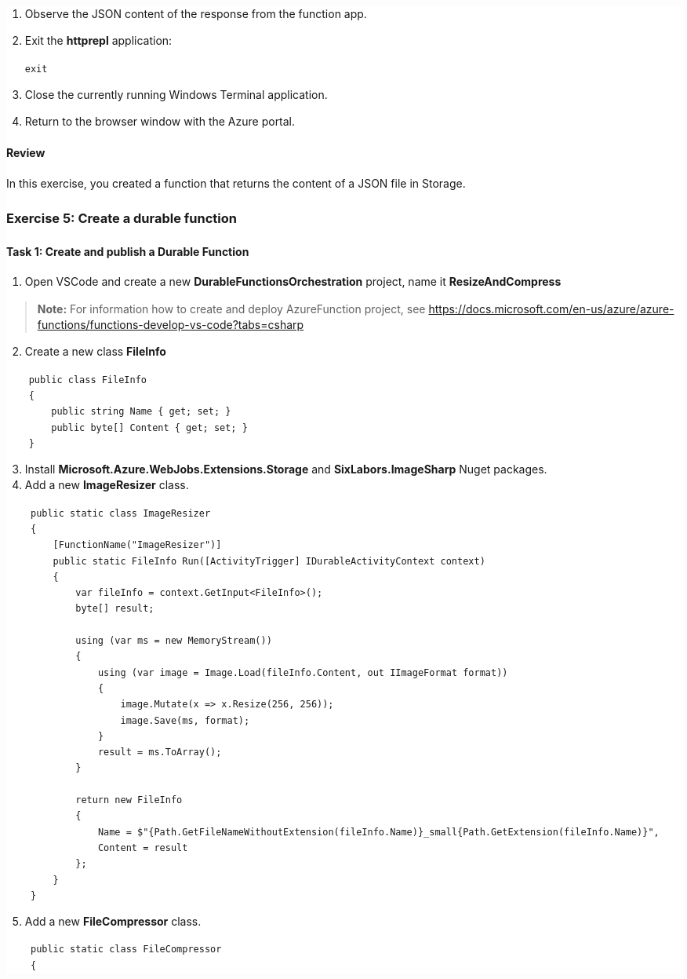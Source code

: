 1.  Observe the JSON content of the response from the function app.

1.  Exit the **httprepl** application:

    ```
    exit
    ```

1.  Close the currently running Windows Terminal application.

1.	Return to the browser window with the Azure portal.

#### Review

In this exercise, you created a function that returns the content of a JSON file in Storage.

### Exercise 5: Create a durable function 

#### Task 1: Create and publish a Durable Function

1. Open VSCode and create a new **DurableFunctionsOrchestration** project, name it **ResizeAndCompress**
> **Note:** For information how to create and deploy AzureFunction project, see https://docs.microsoft.com/en-us/azure/azure-functions/functions-develop-vs-code?tabs=csharp
2. Create a new class **FileInfo**
```
    public class FileInfo
    {
        public string Name { get; set; }
        public byte[] Content { get; set; }
    }
```
3. Install **Microsoft.Azure.WebJobs.Extensions.Storage** and **SixLabors.ImageSharp** Nuget packages. 
4. Add a new **ImageResizer** class.
   ```
    public static class ImageResizer
    {
        [FunctionName("ImageResizer")]
        public static FileInfo Run([ActivityTrigger] IDurableActivityContext context)
        {
            var fileInfo = context.GetInput<FileInfo>();
            byte[] result;

            using (var ms = new MemoryStream())
            {
                using (var image = Image.Load(fileInfo.Content, out IImageFormat format))
                {
                    image.Mutate(x => x.Resize(256, 256));
                    image.Save(ms, format);
                }
                result = ms.ToArray();
            }

            return new FileInfo
            {
                Name = $"{Path.GetFileNameWithoutExtension(fileInfo.Name)}_small{Path.GetExtension(fileInfo.Name)}",
                Content = result
            };
        }
    }
   ```
5. Add a new **FileCompressor** class.
   ```
    public static class FileCompressor
    {
   ```